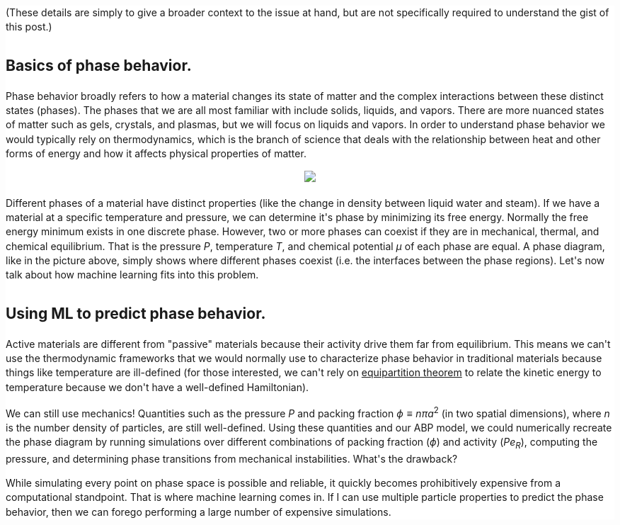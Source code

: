 (These details are simply to give a broader context to the issue at hand, but are not specifically required to understand the gist of this post.)

## Basics of phase behavior.

Phase behavior broadly refers to how a material changes its state of matter and the complex interactions between these distinct states (phases).
The phases that we are all most familiar with include solids, liquids, and vapors. 
There are more nuanced states of matter such as gels, crystals, and plasmas, but we will focus on liquids and vapors.
In order to understand phase behavior we would typically rely on thermodynamics, which is the branch of science that deals with the relationship between heat and other forms of energy and how it affects physical properties of matter.

<div align="center">
  <img src="https://upload.wikimedia.org/wikipedia/commons/thumb/3/34/Phase-diag2.svg/310px-Phase-diag2.svg.png" style="width:75%">
</div>

Different phases of a material have distinct properties (like the change in density between liquid water and steam).
If we have a material at a specific temperature and pressure, we can determine it's phase by minimizing its free energy.
Normally the free energy minimum exists in one discrete phase.
However, two or more phases can coexist if they are in mechanical, thermal, and chemical equilibrium.
That is the pressure $P$, temperature $T$, and chemical potential $\mu$ of each phase are equal. A phase diagram, like in the picture above, simply shows where different phases coexist (i.e. the interfaces between the phase regions).
Let's now talk about how machine learning fits into this problem.

## Using ML to predict phase behavior.

Active materials are different from "passive" materials because their activity drive them far from equilibrium. 
This means we can't use the thermodynamic frameworks that we would normally use to characterize phase behavior in traditional materials because things like temperature are ill-defined (for those interested, we can't rely on [equipartition theorem](https://en.wikipedia.org/wiki/Equipartition_theorem) to relate the kinetic energy to temperature because we don't have a well-defined Hamiltonian).

We can still use mechanics!
Quantities such as the pressure $P$ and packing fraction $\phi \equiv n \pi a^{2}$ (in two spatial dimensions), where $n$ is the number density of particles, are still well-defined.
Using these quantities and our ABP model, we could numerically recreate the phase diagram by running simulations over different combinations of packing fraction ($\phi$) and activity ($Pe_{R}$), computing the pressure, and determining phase transitions from mechanical instabilities.
What's the drawback?

While simulating every point on phase space is possible and reliable, it quickly becomes prohibitively expensive from a computational standpoint.
That is where machine learning comes in. 
If I can use multiple particle properties to predict the phase behavior, then we can forego performing a large number of expensive simulations.

